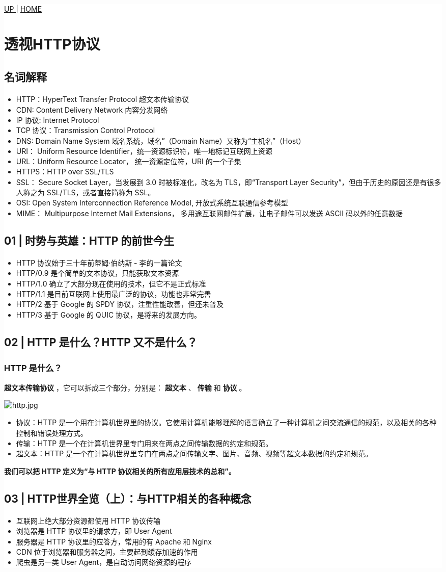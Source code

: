 [UP ](https://www.mxtsing.com/notes/index.html)| [HOME](https://www.mxtsing.com/index.html)

# 透视HTTP协议

## 名词解释

- HTTP：HyperText Transfer Protocol 超文本传输协议
- CDN: Content Delivery Network 内容分发网络
- IP 协议: Internet Protocol
- TCP 协议：Transmission Control Protocol
- DNS: Domain Name System 域名系统，域名”（Domain Name）又称为“主机名”（Host）
- URI： Uniform Resource Identifier，统一资源标识符，唯一地标记互联网上资源
- URL：Uniform Resource Locator， 统一资源定位符，URI 的一个子集
- HTTPS：HTTP over SSL/TLS
- SSL： Secure Socket Layer，当发展到 3.0 时被标准化，改名为 TLS，即“Transport Layer Security”，但由于历史的原因还是有很多人称之为 SSL/TLS，或者直接简称为 SSL。
- OSI: Open System Interconnection Reference Model, 开放式系统互联通信参考模型
- MIME： Multipurpose Internet Mail Extensions， 多用途互联网邮件扩展，让电子邮件可以发送 ASCII 码以外的任意数据

## 01 | 时势与英雄：HTTP 的前世今生

- HTTP 协议始于三十年前蒂姆·伯纳斯 - 李的一篇论文
- HTTP/0.9 是个简单的文本协议，只能获取文本资源
- HTTP/1.0 确立了大部分现在使用的技术，但它不是正式标准
- HTTP/1.1 是目前互联网上使用最广泛的协议，功能也非常完善
- HTTP/2 基于 Google 的 SPDY 协议，注重性能改善，但还未普及
- HTTP/3 基于 Google 的 QUIC 协议，是将来的发展方向。

## 02 | HTTP 是什么？HTTP 又不是什么？

### HTTP 是什么？

**超文本传输协议** ，它可以拆成三个部分，分别是： **超文本** 、 **传输** 和 **协议** 。

![http.jpg](https://www.mxtsing.com/img/http/http.jpg)

- 协议：HTTP 是一个用在计算机世界里的协议。它使用计算机能够理解的语言确立了一种计算机之间交流通信的规范，以及相关的各种控制和错误处理方式。
- 传输：HTTP 是一个在计算机世界里专门用来在两点之间传输数据的约定和规范。
- 超文本：HTTP 是一个在计算机世界里专门在两点之间传输文字、图片、音频、视频等超文本数据的约定和规范。

**我们可以把 HTTP 定义为“与 HTTP 协议相关的所有应用层技术的总和”。**

## 03 | HTTP世界全览（上）：与HTTP相关的各种概念

- 互联网上绝大部分资源都使用 HTTP 协议传输
- 浏览器是 HTTP 协议里的请求方，即 User Agent
- 服务器是 HTTP 协议里的应答方，常用的有 Apache 和 Nginx
- CDN 位于浏览器和服务器之间，主要起到缓存加速的作用
- 爬虫是另一类 User Agent，是自动访问网络资源的程序
